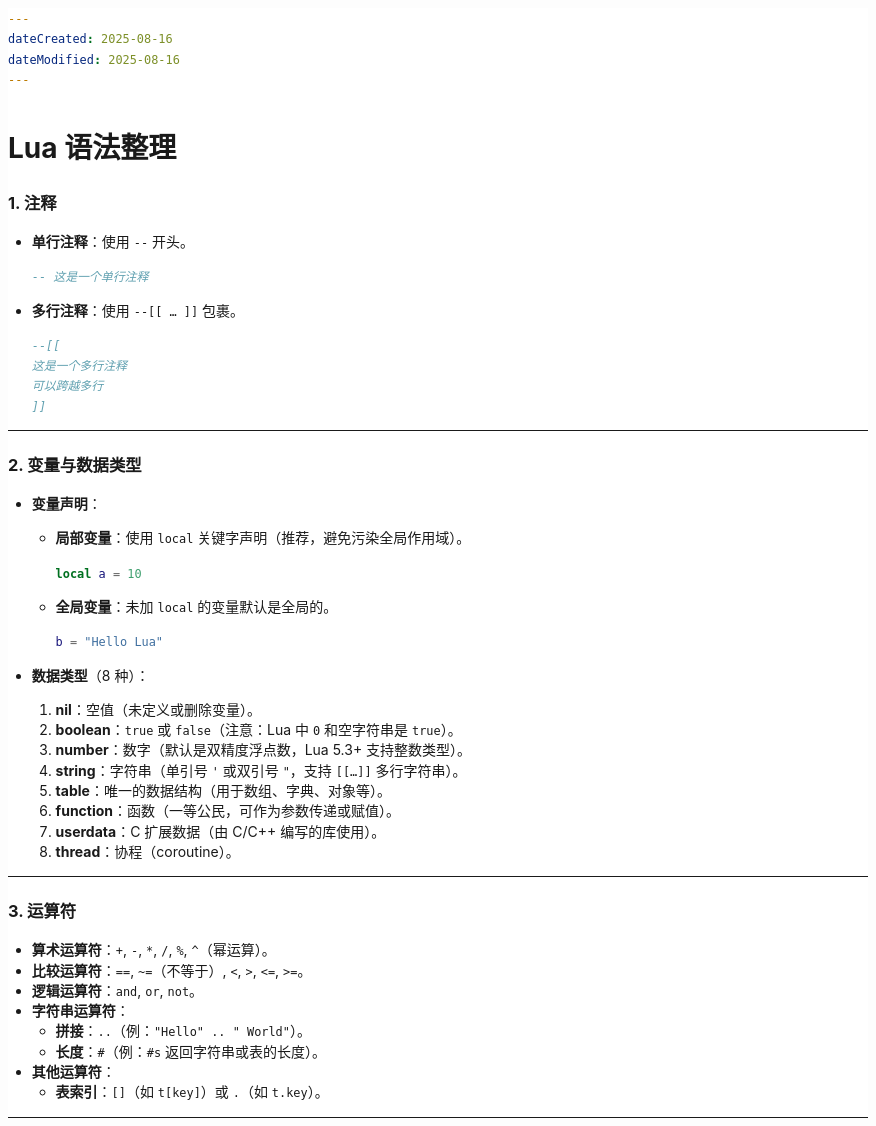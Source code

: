 ```yaml
---
dateCreated: 2025-08-16
dateModified: 2025-08-16
---
```

# Lua 语法整理

### **1. 注释**
- **单行注释**：使用 `--` 开头。

  ```lua
  -- 这是一个单行注释
  ```

- **多行注释**：使用 `--[[ … ]]` 包裹。

  ```lua
  --[[ 
  这是一个多行注释
  可以跨越多行
  ]]
  ```

---

### **2. 变量与数据类型**
- **变量声明**：
  - **局部变量**：使用 `local` 关键字声明（推荐，避免污染全局作用域）。

    ```lua
    local a = 10
    ```

  - **全局变量**：未加 `local` 的变量默认是全局的。

    ```lua
    b = "Hello Lua"
    ```

- **数据类型**（8 种）：
  1. **nil**：空值（未定义或删除变量）。
  2. **boolean**：`true` 或 `false`（注意：Lua 中 `0` 和空字符串是 `true`）。
  3. **number**：数字（默认是双精度浮点数，Lua 5.3+ 支持整数类型）。
  4. **string**：字符串（单引号 `'` 或双引号 `"`，支持 `[[…]]` 多行字符串）。
  5. **table**：唯一的数据结构（用于数组、字典、对象等）。
  6. **function**：函数（一等公民，可作为参数传递或赋值）。
  7. **userdata**：C 扩展数据（由 C/C++ 编写的库使用）。
  8. **thread**：协程（coroutine）。

---

### **3. 运算符**
- **算术运算符**：`+`, `-`, `*`, `/`, `%`, `^`（幂运算）。
- **比较运算符**：`==`, `~=`（不等于）, `<`, `>`, `<=`, `>=`。
- **逻辑运算符**：`and`, `or`, `not`。
- **字符串运算符**：
  - **拼接**：`..`（例：`"Hello" .. " World"`）。
  - **长度**：`#`（例：`#s` 返回字符串或表的长度）。
- **其他运算符**：
  - **表索引**：`[]`（如 `t[key]`）或 `.`（如 `t.key`）。

---